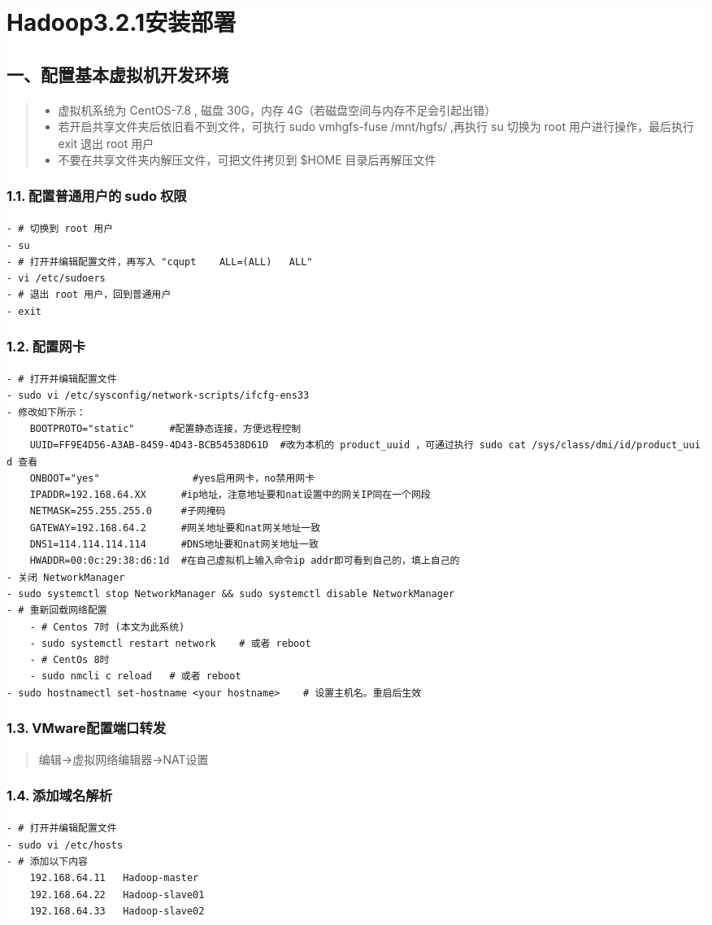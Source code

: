 # Hadoop3.2.1安装部署

## 一、配置基本虚拟机开发环境

> - 虚拟机系统为 CentOS-7.8 , 磁盘 30G，内存 4G（若磁盘空间与内存不足会引起出错）
> - 若开启共享文件夹后依旧看不到文件，可执行 sudo vmhgfs-fuse /mnt/hgfs/ ,再执行 su 切换为 root 用户进行操作，最后执行 exit 退出 root 用户
> - 不要在共享文件夹内解压文件，可把文件拷贝到 $HOME 目录后再解压文件

### 1.1. 配置普通用户的 sudo 权限

	- # 切换到 root 用户
	- su
	- # 打开并编辑配置文件，再写入 "cqupt	ALL=(ALL)	ALL"
	- vi /etc/sudoers
	- # 退出 root 用户，回到普通用户
	- exit


### 1.2. 配置网卡 

	- # 打开并编辑配置文件
	- sudo vi /etc/sysconfig/network-scripts/ifcfg-ens33
	- 修改如下所示：
		BOOTPROTO="static"   	#配置静态连接，方便远程控制
		UUID=FF9E4D56-A3AB-8459-4D43-BCB54538D61D  #改为本机的 product_uuid ，可通过执行 sudo cat /sys/class/dmi/id/product_uuid 查看
		ONBOOT="yes"                #yes启用网卡，no禁用网卡
		IPADDR=192.168.64.XX      #ip地址，注意地址要和nat设置中的网关IP同在一个网段
		NETMASK=255.255.255.0     #子网掩码
		GATEWAY=192.168.64.2      #网关地址要和nat网关地址一致
		DNS1=114.114.114.114      #DNS地址要和nat网关地址一致
		HWADDR=00:0c:29:38:d6:1d  #在自己虚拟机上输入命令ip addr即可看到自己的，填上自己的
	- 关闭 NetworkManager
	- sudo systemctl stop NetworkManager && sudo systemctl disable NetworkManager
	- # 重新回载网络配置
		- # Centos 7时 (本文为此系统)
		- sudo systemctl restart network	# 或者 reboot
		- # CentOs 8时
		- sudo nmcli c reload	# 或者 reboot
	- sudo hostnamectl set-hostname <your hostname>    # 设置主机名。重启后生效


### 1.3. VMware配置端口转发

> 编辑->虚拟网络编辑器->NAT设置

### 1.4. 添加域名解析

	- # 打开并编辑配置文件
	- sudo vi /etc/hosts
	- # 添加以下内容
		192.168.64.11	Hadoop-master
		192.168.64.22	Hadoop-slave01
		192.168.64.33	Hadoop-slave02
